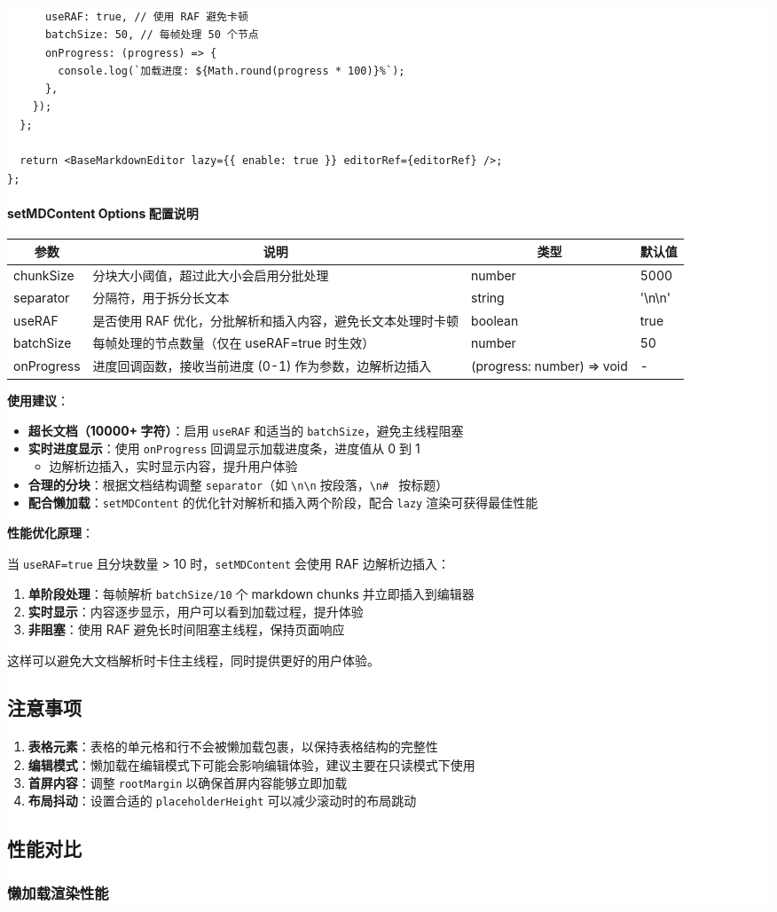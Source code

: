 ```tsx | pure
      useRAF: true, // 使用 RAF 避免卡顿
      batchSize: 50, // 每帧处理 50 个节点
      onProgress: (progress) => {
        console.log(`加载进度: ${Math.round(progress * 100)}%`);
      },
    });
  };

  return <BaseMarkdownEditor lazy={{ enable: true }} editorRef={editorRef} />;
};
```

#### setMDContent Options 配置说明

| 参数       | 说明                                                        | 类型                       | 默认值 |
| ---------- | ----------------------------------------------------------- | -------------------------- | ------ |
| chunkSize  | 分块大小阈值，超过此大小会启用分批处理                      | number                     | 5000   |
| separator  | 分隔符，用于拆分长文本                                      | string                     | '\n\n' |
| useRAF     | 是否使用 RAF 优化，分批解析和插入内容，避免长文本处理时卡顿 | boolean                    | true   |
| batchSize  | 每帧处理的节点数量（仅在 useRAF=true 时生效）               | number                     | 50     |
| onProgress | 进度回调函数，接收当前进度 (0-1) 作为参数，边解析边插入     | (progress: number) => void | -      |

**使用建议**：

- **超长文档（10000+ 字符）**：启用 `useRAF` 和适当的 `batchSize`，避免主线程阻塞
- **实时进度显示**：使用 `onProgress` 回调显示加载进度条，进度值从 0 到 1
  - 边解析边插入，实时显示内容，提升用户体验
- **合理的分块**：根据文档结构调整 `separator`（如 `\n\n` 按段落，`\n# ` 按标题）
- **配合懒加载**：`setMDContent` 的优化针对解析和插入两个阶段，配合 `lazy` 渲染可获得最佳性能

**性能优化原理**：

当 `useRAF=true` 且分块数量 > 10 时，`setMDContent` 会使用 RAF 边解析边插入：

1. **单阶段处理**：每帧解析 `batchSize/10` 个 markdown chunks 并立即插入到编辑器
2. **实时显示**：内容逐步显示，用户可以看到加载过程，提升体验
3. **非阻塞**：使用 RAF 避免长时间阻塞主线程，保持页面响应

这样可以避免大文档解析时卡住主线程，同时提供更好的用户体验。

## 注意事项

1. **表格元素**：表格的单元格和行不会被懒加载包裹，以保持表格结构的完整性
2. **编辑模式**：懒加载在编辑模式下可能会影响编辑体验，建议主要在只读模式下使用
3. **首屏内容**：调整 `rootMargin` 以确保首屏内容能够立即加载
4. **布局抖动**：设置合适的 `placeholderHeight` 可以减少滚动时的布局跳动

## 性能对比

### 懒加载渲染性能
